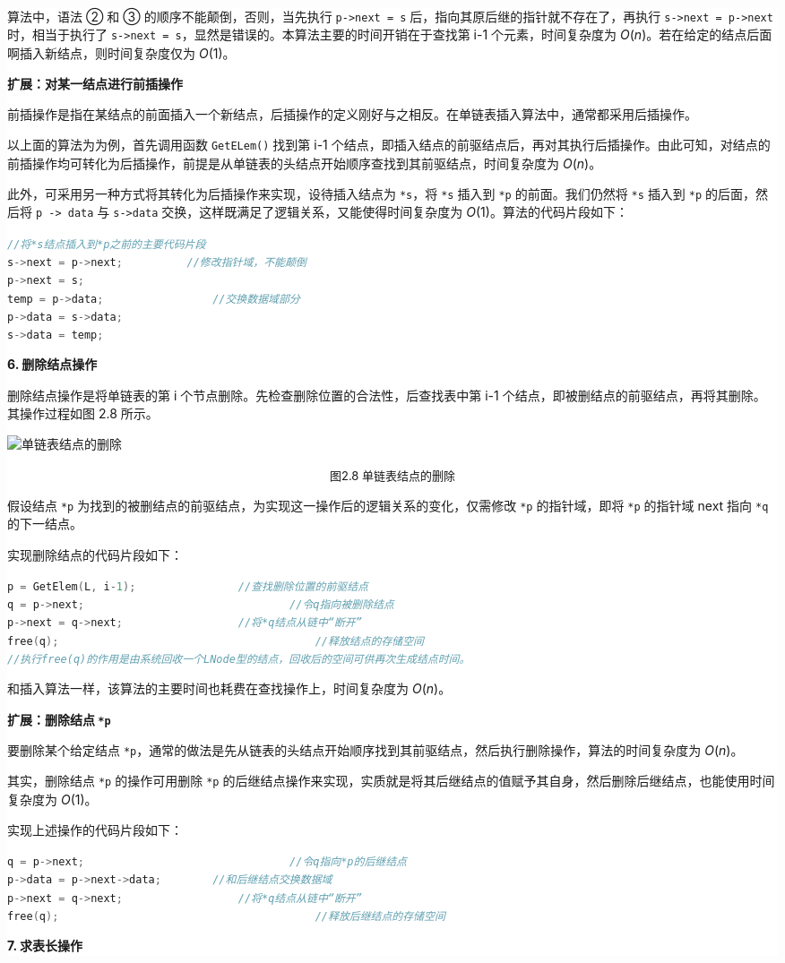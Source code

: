 算法中，语法 ② 和 ③ 的顺序不能颠倒，否则，当先执行 `p->next = s` 后，指向其原后继的指针就不存在了，再执行 `s->next = p->next` 时，相当于执行了 `s->next = s`，显然是错误的。本算法主要的时间开销在于查找第 i-1 个元素，时间复杂度为 $O(n)$。若在给定的结点后面啊插入新结点，则时间复杂度仅为 $O(1)$。

**扩展：对某一结点进行前插操作**

前插操作是指在某结点的前面插入一个新结点，后插操作的定义刚好与之相反。在单链表插入算法中，通常都采用后插操作。

以上面的算法为为例，首先调用函数 `GetELem()` 找到第 i-1 个结点，即插入结点的前驱结点后，再对其执行后插操作。由此可知，对结点的前插操作均可转化为后插操作，前提是从单链表的头结点开始顺序查找到其前驱结点，时间复杂度为 $O(n)$。

此外，可采用另一种方式将其转化为后插操作来实现，设待插入结点为 `*s`，将 `*s` 插入到 `*p` 的前面。我们仍然将 `*s` 插入到 `*p` 的后面，然后将 `p -> data` 与 `s->data` 交换，这样既满足了逻辑关系，又能使得时间复杂度为 $O(1)$。算法的代码片段如下：

```c
//将*s结点插入到*p之前的主要代码片段
s->next = p->next;			//修改指针域，不能颠倒
p->next = s;
temp = p->data;					//交换数据域部分
p->data = s->data;
s->data = temp;
```

**6. 删除结点操作**

删除结点操作是将单链表的第 i 个节点删除。先检查删除位置的合法性，后查找表中第 i-1 个结点，即被删结点的前驱结点，再将其删除。其操作过程如图 2.8 所示。

![单链表结点的删除](https://raw.githubusercontent.com/LBJhui/image-host/master/images/note/%E8%80%83%E7%A0%94/408/%E6%95%B0%E6%8D%AE%E7%BB%93%E6%9E%84/05.png)

<center><font size=2>图2.8 单链表结点的删除</font></center>

假设结点 `*p` 为找到的被删结点的前驱结点，为实现这一操作后的逻辑关系的变化，仅需修改 `*p` 的指针域，即将 `*p` 的指针域 next 指向 `*q` 的下一结点。

实现删除结点的代码片段如下：

```c
p = GetElem(L, i-1);				//查找删除位置的前驱结点
q = p->next;								//令q指向被删除结点
p->next = q->next;					//将*q结点从链中“断开”
free(q);										//释放结点的存储空间
//执行free(q)的作用是由系统回收一个LNode型的结点，回收后的空间可供再次生成结点时间。
```

和插入算法一样，该算法的主要时间也耗费在查找操作上，时间复杂度为 $O(n)$。

**扩展：删除结点 `*p`**

要删除某个给定结点 `*p`，通常的做法是先从链表的头结点开始顺序找到其前驱结点，然后执行删除操作，算法的时间复杂度为 $O(n)$。

其实，删除结点 `*p` 的操作可用删除 `*p` 的后继结点操作来实现，实质就是将其后继结点的值赋予其自身，然后删除后继结点，也能使用时间复杂度为 $O(1)$。

实现上述操作的代码片段如下：

```c
q = p->next;								//令q指向*p的后继结点
p->data = p->next->data;		//和后继结点交换数据域
p->next = q->next;					//将*q结点从链中“断开”
free(q);										//释放后继结点的存储空间
```

**7. 求表长操作**
